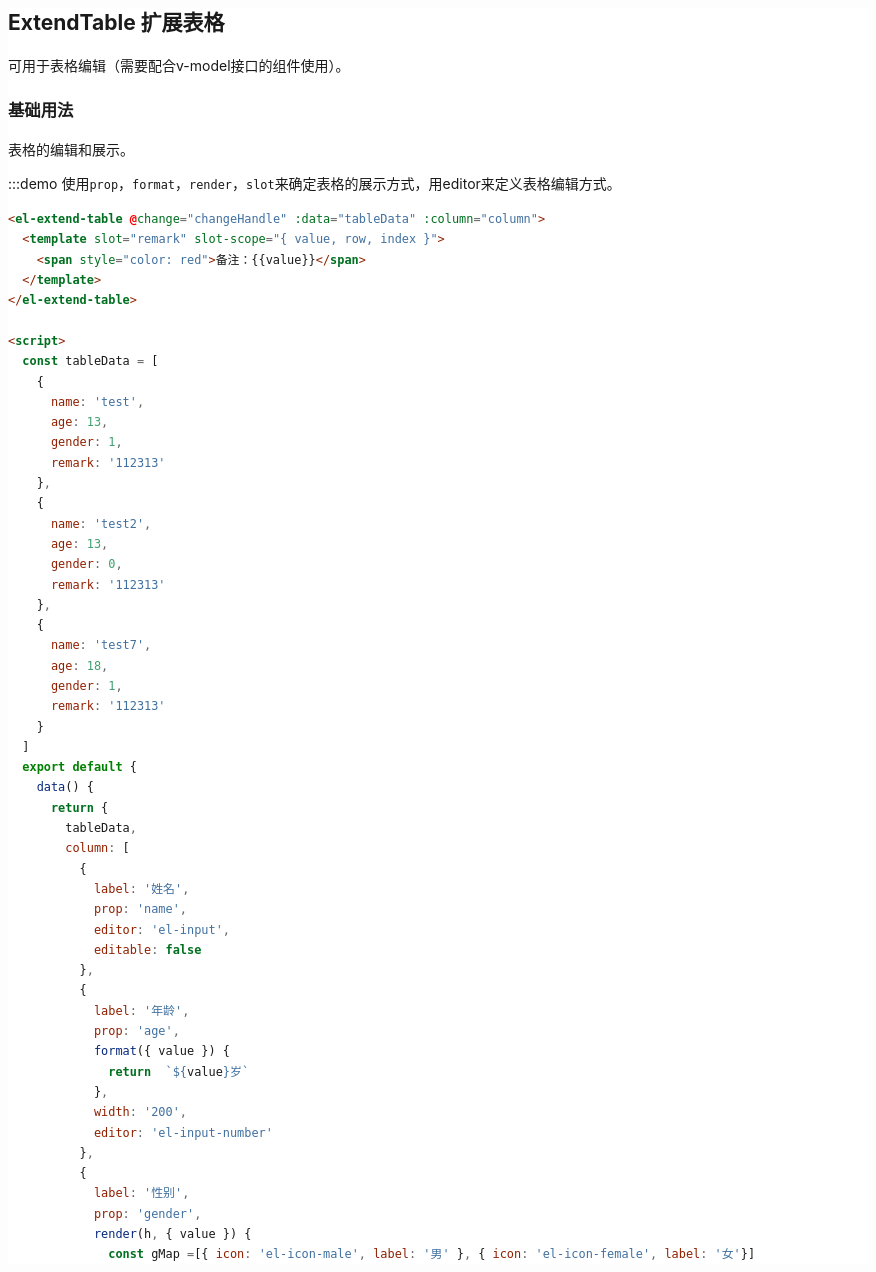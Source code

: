 ## ExtendTable 扩展表格

可用于表格编辑（需要配合v-model接口的组件使用）。

### 基础用法

表格的编辑和展示。

:::demo 使用`prop`，`format`，`render`，`slot`来确定表格的展示方式，用editor来定义表格编辑方式。

```html
<el-extend-table @change="changeHandle" :data="tableData" :column="column">
  <template slot="remark" slot-scope="{ value, row, index }">
    <span style="color: red">备注：{{value}}</span>
  </template>
</el-extend-table>

<script>
  const tableData = [
    {
      name: 'test',
      age: 13,
      gender: 1,
      remark: '112313'
    },
    {
      name: 'test2',
      age: 13,
      gender: 0,
      remark: '112313'
    },
    {
      name: 'test7',
      age: 18,
      gender: 1,
      remark: '112313'
    }
  ]
  export default {
    data() {
      return {
        tableData,
        column: [
          {
            label: '姓名',
            prop: 'name',
            editor: 'el-input',
            editable: false
          },
          {
            label: '年龄',
            prop: 'age',
            format({ value }) {
              return  `${value}岁`
            },
            width: '200',
            editor: 'el-input-number'
          },
          {
            label: '性别',
            prop: 'gender',
            render(h, { value }) {
              const gMap =[{ icon: 'el-icon-male', label: '男' }, { icon: 'el-icon-female', label: '女'}]
```